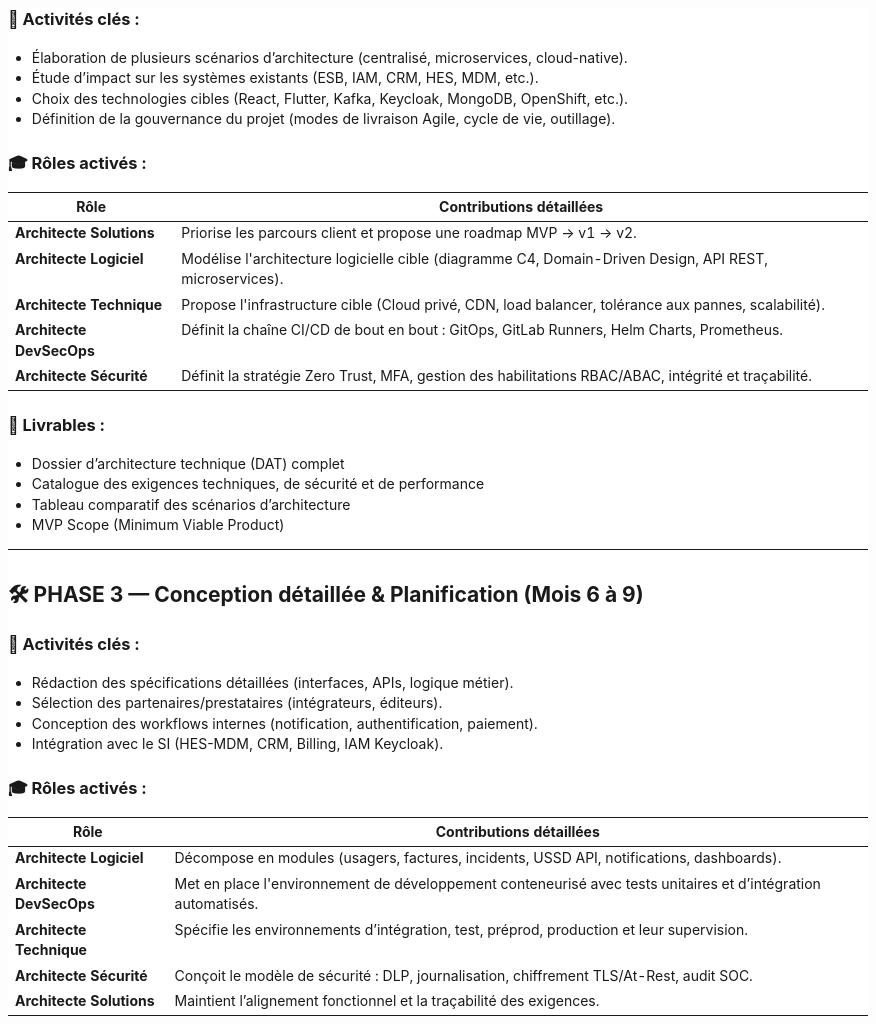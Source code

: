 ### 📌 Activités clés :

* Élaboration de plusieurs scénarios d’architecture (centralisé, microservices, cloud-native).
* Étude d’impact sur les systèmes existants (ESB, IAM, CRM, HES, MDM, etc.).
* Choix des technologies cibles (React, Flutter, Kafka, Keycloak, MongoDB, OpenShift, etc.).
* Définition de la gouvernance du projet (modes de livraison Agile, cycle de vie, outillage).

### 🎓 Rôles activés :

| Rôle                     | Contributions détaillées                                                                                |
| ------------------------ | ------------------------------------------------------------------------------------------------------- |
| **Architecte Solutions** | Priorise les parcours client et propose une roadmap MVP → v1 → v2.                                      |
| **Architecte Logiciel**  | Modélise l'architecture logicielle cible (diagramme C4, Domain-Driven Design, API REST, microservices). |
| **Architecte Technique** | Propose l'infrastructure cible (Cloud privé, CDN, load balancer, tolérance aux pannes, scalabilité).    |
| **Architecte DevSecOps** | Définit la chaîne CI/CD de bout en bout : GitOps, GitLab Runners, Helm Charts, Prometheus.              |
| **Architecte Sécurité**  | Définit la stratégie Zero Trust, MFA, gestion des habilitations RBAC/ABAC, intégrité et traçabilité.    |

### 📂 Livrables :

* Dossier d’architecture technique (DAT) complet
* Catalogue des exigences techniques, de sécurité et de performance
* Tableau comparatif des scénarios d’architecture
* MVP Scope (Minimum Viable Product)

---

## 🛠️ PHASE 3 — **Conception détaillée & Planification (Mois 6 à 9)**

### 📌 Activités clés :

* Rédaction des spécifications détaillées (interfaces, APIs, logique métier).
* Sélection des partenaires/prestataires (intégrateurs, éditeurs).
* Conception des workflows internes (notification, authentification, paiement).
* Intégration avec le SI (HES-MDM, CRM, Billing, IAM Keycloak).

### 🎓 Rôles activés :

| Rôle                     | Contributions détaillées                                                                                      |
| ------------------------ | ------------------------------------------------------------------------------------------------------------- |
| **Architecte Logiciel**  | Décompose en modules (usagers, factures, incidents, USSD API, notifications, dashboards).                     |
| **Architecte DevSecOps** | Met en place l'environnement de développement conteneurisé avec tests unitaires et d’intégration automatisés. |
| **Architecte Technique** | Spécifie les environnements d’intégration, test, préprod, production et leur supervision.                     |
| **Architecte Sécurité**  | Conçoit le modèle de sécurité : DLP, journalisation, chiffrement TLS/At-Rest, audit SOC.                      |
| **Architecte Solutions** | Maintient l’alignement fonctionnel et la traçabilité des exigences.                                           |
